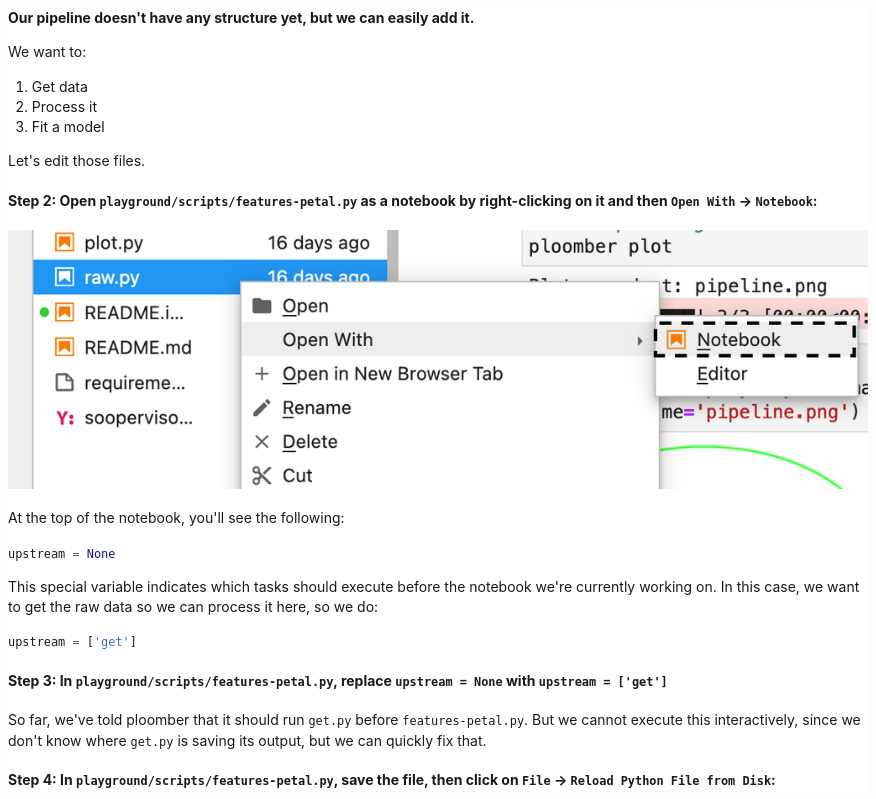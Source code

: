 **Our pipeline doesn't have any structure yet, but we can easily add it.**

We want to:

1. Get data
2. Process it
3. Fit a model

Let's edit those files.

#### Step 2: Open `playground/scripts/features-petal.py` as a notebook by right-clicking on it and then `Open With` -> `Notebook`:

![lab-open-with-notebook](images/lab-open-with-notebook.png)

At the top of the notebook, you'll see the following:

```python
upstream = None
```

This special variable indicates which tasks should execute before the notebook we're currently working on. In this case, we want to get the raw data so we can process it here, so we do:

```python
upstream = ['get']
```

#### Step 3: In `playground/scripts/features-petal.py`, replace `upstream = None` with `upstream = ['get']`

So far, we've told ploomber that it should run `get.py` before `features-petal.py`. But we cannot execute this interactively, since we don't know where `get.py` is saving its output, but we can quickly fix that.

#### Step 4: In `playground/scripts/features-petal.py`, save the file, then click on `File` -> `Reload Python File from Disk`:

